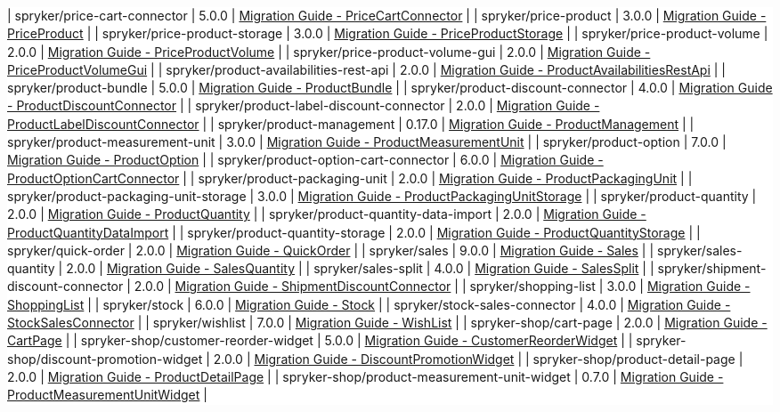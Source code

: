 | spryker/price-cart-connector | 5.0.0 | [Migration Guide - PriceCartConnector](/docs/scos/dev/module-migration-guides/{{page.version}}/migration-guide-pricecartconnector.html) |
| spryker/price-product | 3.0.0 | [Migration Guide - PriceProduct](/docs/scos/dev/module-migration-guides/{{page.version}}/migration-guide-priceproduct.html) |
| spryker/price-product-storage | 3.0.0 | [Migration Guide - PriceProductStorage](/docs/scos/dev/module-migration-guides/{{page.version}}/migration-guide-priceproductstorage.html) |
| spryker/price-product-volume | 2.0.0 | [Migration Guide - PriceProductVolume](/docs/scos/dev/module-migration-guides/{{page.version}}/migration-guide-priceproductvolume.html) |
| spryker/price-product-volume-gui | 2.0.0 | [Migration Guide - PriceProductVolumeGui](/docs/scos/dev/module-migration-guides/{{page.version}}/migration-guide-priceproductvolumegui.html) |
| spryker/product-availabilities-rest-api | 2.0.0 | [Migration Guide - ProductAvailabilitiesRestApi](/docs/scos/dev/module-migration-guides/{{page.version}}/glue-api/migration-guide-productavailabilitiesrestapi.html) |
| spryker/product-bundle | 5.0.0 | [Migration Guide - ProductBundle](/docs/scos/dev/module-migration-guides/{{page.version}}/migration-guide-productbundle.html) |
| spryker/product-discount-connector | 4.0.0 | [Migration Guide - ProductDiscountConnector](/docs/scos/dev/module-migration-guides/{{page.version}}/migration-guide-productdiscountconnector.html) |
| spryker/product-label-discount-connector | 2.0.0 | [Migration Guide - ProductLabelDiscountConnector](/docs/scos/dev/module-migration-guides/{{page.version}}/migration-guide-productlabeldiscountconnector.html) |
| spryker/product-management | 0.17.0 | [Migration Guide - ProductManagement](/docs/scos/dev/module-migration-guides/{{page.version}}/migration-guide-productmanagement.html) |
| spryker/product-measurement-unit | 3.0.0 | [Migration Guide - ProductMeasurementUnit](/docs/scos/dev/module-migration-guides/{{page.version}}/migration-guide-productmeasurementunit.html) |
| spryker/product-option | 7.0.0 | [Migration Guide - ProductOption](/docs/scos/dev/module-migration-guides/{{page.version}}/migration-guide-productoption.html) |
| spryker/product-option-cart-connector | 6.0.0 | [Migration Guide - ProductOptionCartConnector](/docs/scos/dev/module-migration-guides/{{page.version}}/migration-guide-productoptioncartconnector.html) |
| spryker/product-packaging-unit | 2.0.0 | [Migration Guide - ProductPackagingUnit](/docs/scos/dev/module-migration-guides/{{page.version}}/migration-guide-productpackagingunit.html) |
| spryker/product-packaging-unit-storage | 3.0.0 | [Migration Guide - ProductPackagingUnitStorage](/docs/scos/dev/module-migration-guides/{{page.version}}/migration-guide-productpackagingunitstorage.html) |
| spryker/product-quantity | 2.0.0 | [Migration Guide - ProductQuantity](/docs/scos/dev/module-migration-guides/{{page.version}}/migration-guide-productquantity.html) |
| spryker/product-quantity-data-import | 2.0.0 | [Migration Guide - ProductQuantityDataImport](/docs/scos/dev/module-migration-guides/{{page.version}}/migration-guide-productquantitydataimport.html) |
| spryker/product-quantity-storage | 2.0.0 | [Migration Guide - ProductQuantityStorage](/docs/scos/dev/module-migration-guides/{{page.version}}/migration-guide-productquantitystorage.html) |
| spryker/quick-order | 2.0.0 | [Migration Guide - QuickOrder](/docs/scos/dev/module-migration-guides/{{page.version}}/migration-guide-quickorder.html) |
| spryker/sales | 9.0.0 | [Migration Guide - Sales](/docs/scos/dev/module-migration-guides/{{page.version}}/migration-guide-sales.html) |
| spryker/sales-quantity | 2.0.0 | [Migration Guide - SalesQuantity](/docs/scos/dev/module-migration-guides/{{page.version}}/migration-guide-salesquantity.html) |
| spryker/sales-split | 4.0.0 | [Migration Guide - SalesSplit](/docs/scos/dev/module-migration-guides/{{page.version}}/migration-guide-salessplit.html) |
| spryker/shipment-discount-connector | 2.0.0 | [Migration Guide - ShipmentDiscountConnector](/docs/scos/dev/module-migration-guides/{{page.version}}/migration-guide-shipmentdiscountconnector.htmltion-guide-shipmentdiscountconnector.html) |
| spryker/shopping-list | 3.0.0 | [Migration Guide - ShoppingList](/docs/scos/dev/module-migration-guides/{{page.version}}/migration-guide-shoppinglistwidget.html) |
| spryker/stock | 6.0.0 | [Migration Guide - Stock](/docs/scos/dev/module-migration-guides/{{page.version}}/migration-guide-stock.html) |
| spryker/stock-sales-connector | 4.0.0 | [Migration Guide - StockSalesConnector](/docs/scos/dev/module-migration-guides/{{page.version}}/migration-guide-stocksalesconnector.html) |
| spryker/wishlist | 7.0.0 | [Migration Guide - WishList](/docs/scos/dev/module-migration-guides/{{page.version}}/migration-guide-wishlist.htmlage.version}}/migration-guide-wishlist.html) |
| spryker-shop/cart-page | 2.0.0 | [Migration Guide - CartPage](/docs/scos/dev/module-migration-guides/{{page.version}}/migration-guide-cartpage.htmlge.version}}/migration-guide-cartpage.html) |
| spryker-shop/customer-reorder-widget | 5.0.0 | [Migration Guide - CustomerReorderWidget](/docs/scos/dev/module-migration-guides/{{page.version}}/migration-guide-customerreorderwidget.html) |
| spryker-shop/discount-promotion-widget | 2.0.0 | [Migration Guide - DiscountPromotionWidget](/docs/scos/dev/module-migration-guides/{{page.version}}/migration-guide-discountpromotionwidget.html) |
| spryker-shop/product-detail-page | 2.0.0 | [Migration Guide - ProductDetailPage](/docs/scos/dev/module-migration-guides/{{page.version}}/migration-guide-productdetailpage.html) |
| spryker-shop/product-measurement-unit-widget | 0.7.0 | [Migration Guide - ProductMeasurementUnitWidget](/docs/scos/dev/module-migration-guides/{{page.version}}/migration-guide-productmeasurementunitwidget.html) |